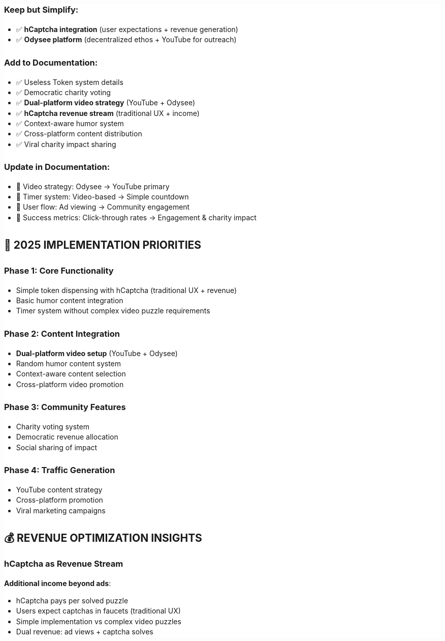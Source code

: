 ### Keep but Simplify:
- ✅ **hCaptcha integration** (user expectations + revenue generation)
- ✅ **Odysee platform** (decentralized ethos + YouTube for outreach)

### Add to Documentation:
- ✅ Useless Token system details
- ✅ Democratic charity voting
- ✅ **Dual-platform video strategy** (YouTube + Odysee)
- ✅ **hCaptcha revenue stream** (traditional UX + income)
- ✅ Context-aware humor system
- ✅ Cross-platform content distribution
- ✅ Viral charity impact sharing

### Update in Documentation:
- 🔄 Video strategy: Odysee → YouTube primary
- 🔄 Timer system: Video-based → Simple countdown
- 🔄 User flow: Ad viewing → Community engagement
- 🔄 Success metrics: Click-through rates → Engagement & charity impact

## 🚀 **2025 IMPLEMENTATION PRIORITIES**

### Phase 1: Core Functionality
- Simple token dispensing with hCaptcha (traditional UX + revenue)
- Basic humor content integration
- Timer system without complex video puzzle requirements

### Phase 2: Content Integration
- **Dual-platform video setup** (YouTube + Odysee)
- Random humor content system
- Context-aware content selection
- Cross-platform video promotion

### Phase 3: Community Features
- Charity voting system
- Democratic revenue allocation
- Social sharing of impact

### Phase 4: Traffic Generation
- YouTube content strategy
- Cross-platform promotion
- Viral marketing campaigns

## 💰 **REVENUE OPTIMIZATION INSIGHTS**

### hCaptcha as Revenue Stream
**Additional income beyond ads**:
- hCaptcha pays per solved puzzle
- Users expect captchas in faucets (traditional UX)
- Simple implementation vs complex video puzzles
- Dual revenue: ad views + captcha solves
